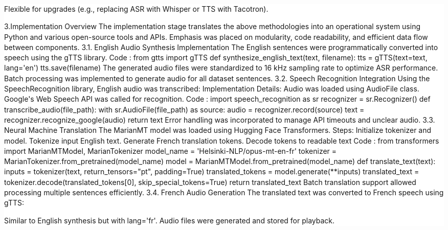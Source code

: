 Flexible for upgrades (e.g., replacing ASR with Whisper or TTS with Tacotron).

3.Implementation
Overview
The implementation stage translates the above methodologies into an operational system using Python and various open-source tools and APIs. Emphasis was placed on modularity, code readability, and efficient data flow between components.
3.1. English Audio Synthesis Implementation
The English sentences were programmatically converted into speech using the gTTS library.
Code :
	from gtts import gTTS
def synthesize_english_text(text, filename):
    tts = gTTS(text=text, lang='en')
    tts.save(filename)
The generated audio files were standardized to 16 kHz sampling rate to optimize ASR performance.
Batch processing was implemented to generate audio for all dataset sentences.
3.2. Speech Recognition Integration
Using the SpeechRecognition library, English audio was transcribed:
Implementation Details:
Audio was loaded using AudioFile class.
Google's Web Speech API was called for recognition.
Code :
	import speech_recognition as sr
recognizer = sr.Recognizer()
def transcribe_audio(file_path):
    with sr.AudioFile(file_path) as source:
        audio = recognizer.record(source)
        text = recognizer.recognize_google(audio)
    return text
Error handling was incorporated to manage API timeouts and unclear audio.
3.3. Neural Machine Translation
The MarianMT model was loaded using Hugging Face Transformers.
Steps:
Initialize tokenizer and model.
Tokenize input English text.
Generate French translation tokens.
Decode tokens to readable text
Code :
	from transformers import MarianMTModel, MarianTokenizer
model_name = 'Helsinki-NLP/opus-mt-en-fr'
tokenizer = MarianTokenizer.from_pretrained(model_name)
model = MarianMTModel.from_pretrained(model_name)
def translate_text(text):
    inputs = tokenizer(text, return_tensors="pt", padding=True)
    translated_tokens = model.generate(**inputs)
    translated_text = tokenizer.decode(translated_tokens[0], skip_special_tokens=True)
    return translated_text
Batch translation support allowed processing multiple sentences efficiently.
3.4. French Audio Generation
The translated text was converted to French speech using gTTS:

Similar to English synthesis but with lang='fr'.
Audio files were generated and stored for playback.
	
